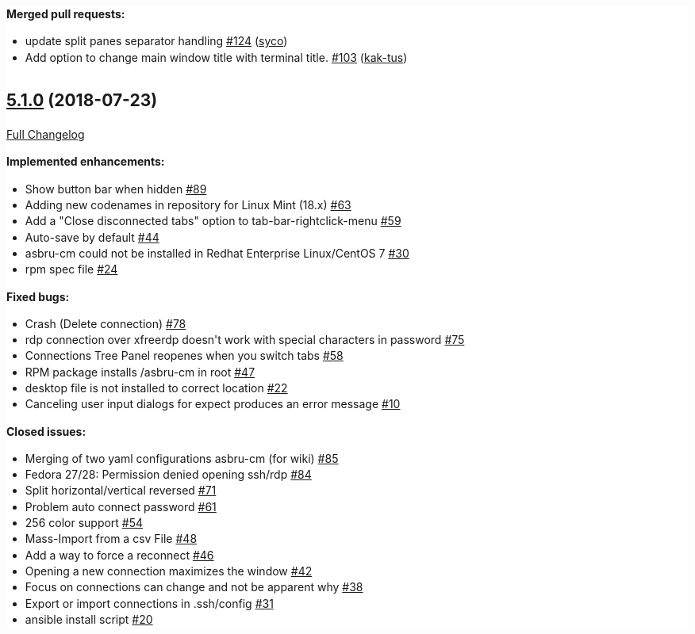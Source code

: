 **Merged pull requests:**

- update split panes separator handling
  [\#124](https://github.com/asbru-cm/asbru-cm/pull/124)
  ([syco](https://github.com/syco))
- Add option to change main window title with terminal title.
  [\#103](https://github.com/asbru-cm/asbru-cm/pull/103)
  ([kak-tus](https://github.com/kak-tus))

## [5.1.0](https://github.com/asbru-cm/asbru-cm/tree/5.1.0) (2018-07-23)

[Full Changelog](https://github.com/asbru-cm/asbru-cm/compare/5.0.0...5.1.0)

**Implemented enhancements:**

- Show button bar when hidden
  [\#89](https://github.com/asbru-cm/asbru-cm/issues/89)
- Adding new codenames in repository for Linux Mint \(18.x\)
  [\#63](https://github.com/asbru-cm/asbru-cm/issues/63)
- Add a "Close disconnected tabs" option to tab-bar-rightclick-menu
  [\#59](https://github.com/asbru-cm/asbru-cm/issues/59)
- Auto-save by default [\#44](https://github.com/asbru-cm/asbru-cm/issues/44)
- asbru-cm could not be installed in Redhat Enterprise Linux/CentOS 7
  [\#30](https://github.com/asbru-cm/asbru-cm/issues/30)
- rpm spec file [\#24](https://github.com/asbru-cm/asbru-cm/issues/24)

**Fixed bugs:**

- Crash \(Delete connection\)
  [\#78](https://github.com/asbru-cm/asbru-cm/issues/78)
- rdp connection over xfreerdp doesn't work with special characters in password
  [\#75](https://github.com/asbru-cm/asbru-cm/issues/75)
- Connections Tree Panel reopenes when you switch tabs
  [\#58](https://github.com/asbru-cm/asbru-cm/issues/58)
- RPM package installs /asbru-cm in root
  [\#47](https://github.com/asbru-cm/asbru-cm/issues/47)
- desktop file is not installed to correct location
  [\#22](https://github.com/asbru-cm/asbru-cm/issues/22)
- Canceling user input dialogs for expect produces an error message
  [\#10](https://github.com/asbru-cm/asbru-cm/issues/10)

**Closed issues:**

- Merging of two yaml configurations asbru-cm \(for wiki\)
  [\#85](https://github.com/asbru-cm/asbru-cm/issues/85)
- Fedora 27/28: Permission denied opening ssh/rdp
  [\#84](https://github.com/asbru-cm/asbru-cm/issues/84)
- Split horizontal/vertical reversed
  [\#71](https://github.com/asbru-cm/asbru-cm/issues/71)
- Problem auto connect password
  [\#61](https://github.com/asbru-cm/asbru-cm/issues/61)
- 256 color support [\#54](https://github.com/asbru-cm/asbru-cm/issues/54)
- Mass-Import from a csv File
  [\#48](https://github.com/asbru-cm/asbru-cm/issues/48)
- Add a way to force a reconnect
  [\#46](https://github.com/asbru-cm/asbru-cm/issues/46)
- Opening a new connection maximizes the window
  [\#42](https://github.com/asbru-cm/asbru-cm/issues/42)
- Focus on connections can change and not be apparent why
  [\#38](https://github.com/asbru-cm/asbru-cm/issues/38)
- Export or import connections in .ssh/config
  [\#31](https://github.com/asbru-cm/asbru-cm/issues/31)
- ansible install script [\#20](https://github.com/asbru-cm/asbru-cm/issues/20)
